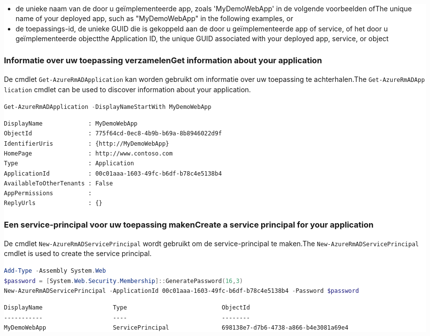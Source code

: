 * <span data-ttu-id="e5f2f-122">de unieke naam van de door u geïmplementeerde app, zoals 'MyDemoWebApp' in de volgende voorbeelden of</span><span class="sxs-lookup"><span data-stu-id="e5f2f-122">The unique name of your deployed app, such as "MyDemoWebApp" in the following examples, or</span></span>
* <span data-ttu-id="e5f2f-123">de toepassings-id, de unieke GUID die is gekoppeld aan de door u geïmplementeerde app of service, of het door u geïmplementeerde object</span><span class="sxs-lookup"><span data-stu-id="e5f2f-123">the Application ID, the unique GUID associated with your deployed app, service, or object</span></span>

### <a name="get-information-about-your-application"></a><span data-ttu-id="e5f2f-124">Informatie over uw toepassing verzamelen</span><span class="sxs-lookup"><span data-stu-id="e5f2f-124">Get information about your application</span></span>

<span data-ttu-id="e5f2f-125">De cmdlet `Get-AzureRmADApplication` kan worden gebruikt om informatie over uw toepassing te achterhalen.</span><span class="sxs-lookup"><span data-stu-id="e5f2f-125">The `Get-AzureRmADApplication` cmdlet can be used to discover information about your application.</span></span>

```powershell
Get-AzureRmADApplication -DisplayNameStartWith MyDemoWebApp
```

```
DisplayName             : MyDemoWebApp
ObjectId                : 775f64cd-0ec8-4b9b-b69a-8b8946022d9f
IdentifierUris          : {http://MyDemoWebApp}
HomePage                : http://www.contoso.com
Type                    : Application
ApplicationId           : 00c01aaa-1603-49fc-b6df-b78c4e5138b4
AvailableToOtherTenants : False
AppPermissions          :
ReplyUrls               : {}
```

### <a name="create-a-service-principal-for-your-application"></a><span data-ttu-id="e5f2f-126">Een service-principal voor uw toepassing maken</span><span class="sxs-lookup"><span data-stu-id="e5f2f-126">Create a service principal for your application</span></span>

<span data-ttu-id="e5f2f-127">De cmdlet `New-AzureRmADServicePrincipal` wordt gebruikt om de service-principal te maken.</span><span class="sxs-lookup"><span data-stu-id="e5f2f-127">The `New-AzureRmADServicePrincipal` cmdlet is used to create the service principal.</span></span>

```powershell
Add-Type -Assembly System.Web
$password = [System.Web.Security.Membership]::GeneratePassword(16,3)
New-AzureRmADServicePrincipal -ApplicationId 00c01aaa-1603-49fc-b6df-b78c4e5138b4 -Password $password
```

```
DisplayName                    Type                           ObjectId
-----------                    ----                           --------
MyDemoWebApp                   ServicePrincipal               698138e7-d7b6-4738-a866-b4e3081a69e4
```
